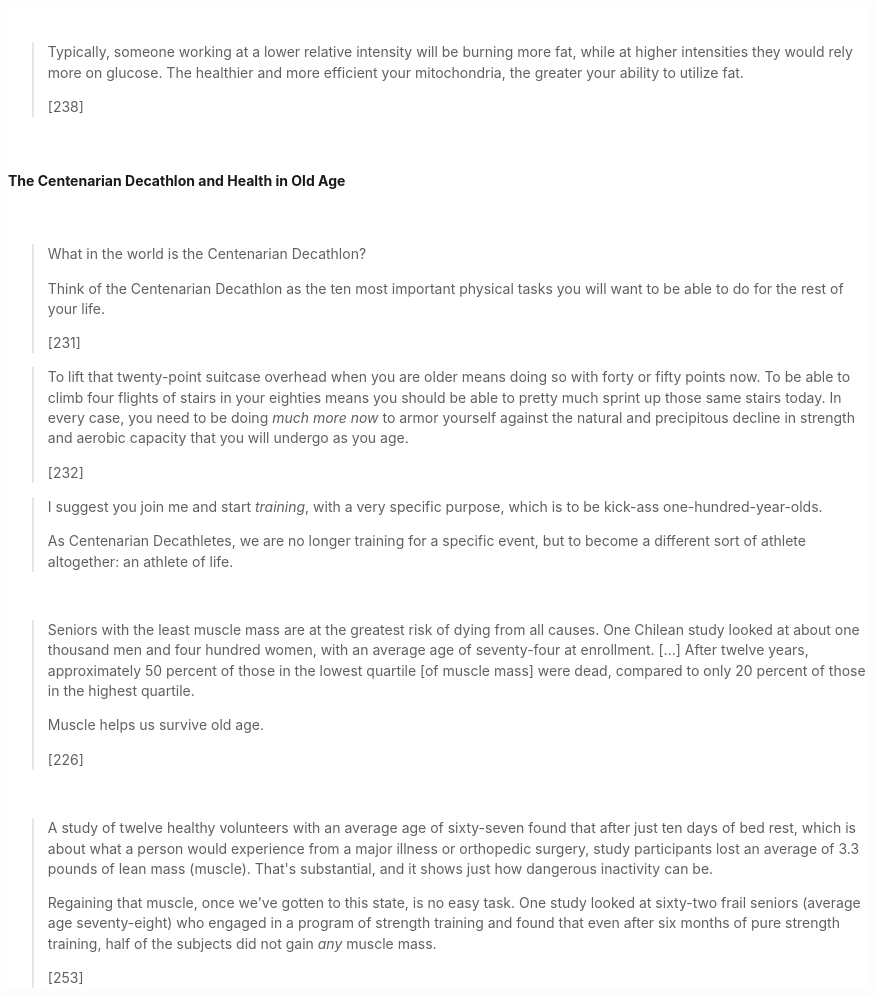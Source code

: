 <br/>

> Typically, someone working at a lower relative intensity will be burning more fat, while at higher intensities they would rely more on glucose. The healthier and more efficient your mitochondria, the greater your ability to utilize fat.
>
> [238]

<br/>

#### The Centenarian Decathlon and Health in Old Age

<br/>

> What in the world is the Centenarian Decathlon?
>
> Think of the Centenarian Decathlon as the ten most important physical tasks you will want to be able to do for the rest of your life.
>
> [231]

> To lift that twenty-point suitcase overhead when you are older means doing so with forty or fifty points now. To be able to climb four flights of stairs in your eighties means you should be able to pretty much sprint up those same stairs today. In every case, you need to be doing *much more now* to armor yourself against the natural and precipitous decline in strength and aerobic capacity that you will undergo as you age.
>
> [232]

> I suggest you join me and start *training*, with a very specific purpose, which is to be kick-ass one-hundred-year-olds.
>
> As Centenarian Decathletes, we are no longer training for a specific event, but to become a different sort of athlete altogether: an athlete of life.

<br/>

> Seniors with the least muscle mass are at the greatest risk of dying from all causes. One Chilean study looked at about one thousand men and four hundred women, with an average age of seventy-four at enrollment. [...] After twelve years, approximately 50 percent of those in the lowest quartile [of muscle mass] were dead, compared to only 20 percent of those in the highest quartile.
>
> Muscle helps us survive old age.
>
> [226]

<br/>

> A study of twelve healthy volunteers with an average age of sixty-seven found that after just ten days of bed rest, which is about what a person would experience from a major illness or orthopedic surgery, study participants lost an average of 3.3 pounds of lean mass (muscle). That's substantial, and it shows just how dangerous inactivity can be.
>
> Regaining that muscle, once we've gotten to this state, is no easy task. One study looked at sixty-two frail seniors (average age seventy-eight) who engaged in a program of strength training and found that even after six months of pure strength training, half of the subjects did not gain *any* muscle mass.
>
> [253]
